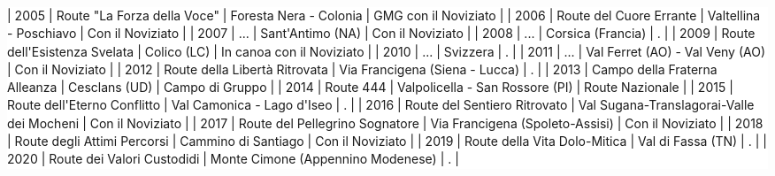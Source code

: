 | 2005 | Route "La Forza della Voce"                 | Foresta Nera - Colonia                     | GMG con il Noviziato         |
| 2006 | Route del Cuore Errante                     | Valtellina - Poschiavo                     | Con il Noviziato             |
| 2007 | ...                                         | Sant'Antimo (NA)                           | Con il Noviziato             |
| 2008 | ...                                         | Corsica (Francia)                          | .                            |
| 2009 | Route dell'Esistenza Svelata                | Colico (LC)                                | In canoa con il Noviziato    |
| 2010 | ...                                         | Svizzera                                   | .                            |
| 2011 | ...                                         | Val Ferret (AO) - Val Veny (AO)            | Con il Noviziato             |
| 2012 | Route della Libertà Ritrovata               | Via Francigena (Siena - Lucca)             | .                            |
| 2013 | Campo della Fraterna Alleanza               | Cesclans (UD)                              | Campo di Gruppo              |
| 2014 | Route 444                                   | Valpolicella - San Rossore (PI)            | Route Nazionale              |
| 2015 | Route dell'Eterno Conflitto                 | Val Camonica - Lago d'Iseo                 | .                            |
| 2016 | Route del Sentiero Ritrovato                | Val Sugana-Translagorai-Valle dei Mocheni  | Con il Noviziato             |
| 2017 | Route del Pellegrino Sognatore              | Via Francigena (Spoleto-Assisi)            | Con il Noviziato             |
| 2018 | Route degli Attimi Percorsi                 | Cammino di Santiago                        | Con il Noviziato             |
| 2019 | Route della Vita Dolo-Mitica                | Val di Fassa (TN)                          | .                            |
| 2020 | Route dei Valori Custodidi                  | Monte Cimone (Appennino Modenese)          | .                            |
